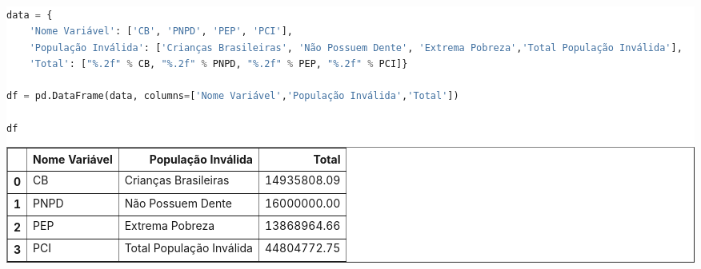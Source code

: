 

```python
data = {
    'Nome Variável': ['CB', 'PNPD', 'PEP', 'PCI'],
    'População Inválida': ['Crianças Brasileiras', 'Não Possuem Dente', 'Extrema Pobreza','Total População Inválida'],
    'Total': ["%.2f" % CB, "%.2f" % PNPD, "%.2f" % PEP, "%.2f" % PCI]}

df = pd.DataFrame(data, columns=['Nome Variável','População Inválida','Total'])

df
```




<div>
<style scoped>
    .dataframe tbody tr th:only-of-type {
        vertical-align: middle;
    }

    .dataframe tbody tr th {
        vertical-align: top;
    }

    .dataframe thead th {
        text-align: right;
    }
</style>
<table border="1" class="dataframe">
  <thead>
    <tr style="text-align: right;">
      <th></th>
      <th>Nome Variável</th>
      <th>População Inválida</th>
      <th>Total</th>
    </tr>
  </thead>
  <tbody>
    <tr>
      <th>0</th>
      <td>CB</td>
      <td>Crianças Brasileiras</td>
      <td>14935808.09</td>
    </tr>
    <tr>
      <th>1</th>
      <td>PNPD</td>
      <td>Não Possuem Dente</td>
      <td>16000000.00</td>
    </tr>
    <tr>
      <th>2</th>
      <td>PEP</td>
      <td>Extrema Pobreza</td>
      <td>13868964.66</td>
    </tr>
    <tr>
      <th>3</th>
      <td>PCI</td>
      <td>Total População Inválida</td>
      <td>44804772.75</td>
    </tr>
  </tbody>
</table>
</div>